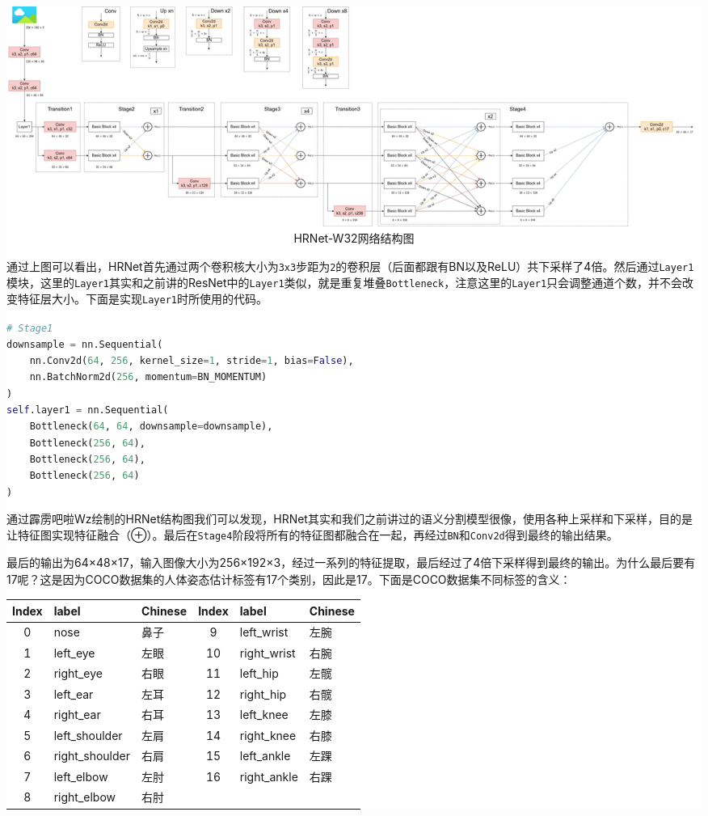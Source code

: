 <a></a>
<div align=center>
    <img src=./imgs_markdown/2024-07-07-22-40-23.png
    width=100%></br><center>HRNet-W32网络结构图</center>
</div>

通过上图可以看出，HRNet首先通过两个卷积核大小为`3x3`步距为`2`的卷积层（后面都跟有BN以及ReLU）共下采样了4倍。然后通过`Layer1`模块，这里的`Layer1`其实和之前讲的ResNet中的`Layer1`类似，就是重复堆叠`Bottleneck`，注意这里的`Layer1`只会调整通道个数，并不会改变特征层大小。下面是实现`Layer1`时所使用的代码。

```python
# Stage1
downsample = nn.Sequential(
    nn.Conv2d(64, 256, kernel_size=1, stride=1, bias=False),
    nn.BatchNorm2d(256, momentum=BN_MOMENTUM)
)
self.layer1 = nn.Sequential(
    Bottleneck(64, 64, downsample=downsample),
    Bottleneck(256, 64),
    Bottleneck(256, 64),
    Bottleneck(256, 64)
)
```

通过霹雳吧啦Wz绘制的HRNet结构图我们可以发现，HRNet其实和我们之前讲过的语义分割模型很像，使用各种上采样和下采样，目的是让特征图实现特征融合（$\oplus$）。最后在`Stage4`阶段将所有的特征图都融合在一起，再经过`BN`和`Conv2d`得到最终的输出结果。

最后的输出为64×48×17，输入图像大小为256×192×3，经过一系列的特征提取，最后经过了4倍下采样得到最终的输出。为什么最后要有17呢？这是因为COCO数据集的人体姿态估计标签有17个类别，因此是17。下面是COCO数据集不同标签的含义：

| Index | label          | Chinese | Index | label          | Chinese |
| :---: | :------------- | :------ | :---: | :------------- | :------ |
|   0   | nose           | 鼻子    |   9   | left_wrist     | 左腕    |
|   1   | left_eye       | 左眼    |  10   | right_wrist    | 右腕    |
|   2   | right_eye      | 右眼    |  11   | left_hip       | 左髋    |
|   3   | left_ear       | 左耳    |  12   | right_hip      | 右髋    |
|   4   | right_ear      | 右耳    |  13   | left_knee      | 左膝    |
|   5   | left_shoulder  | 左肩    |  14   | right_knee     | 右膝    |
|   6   | right_shoulder | 右肩    |  15   | left_ankle     | 左踝    |
|   7   | left_elbow     | 左肘    |  16   | right_ankle    | 右踝    |
|   8   | right_elbow    | 右肘    |       |                |         |
